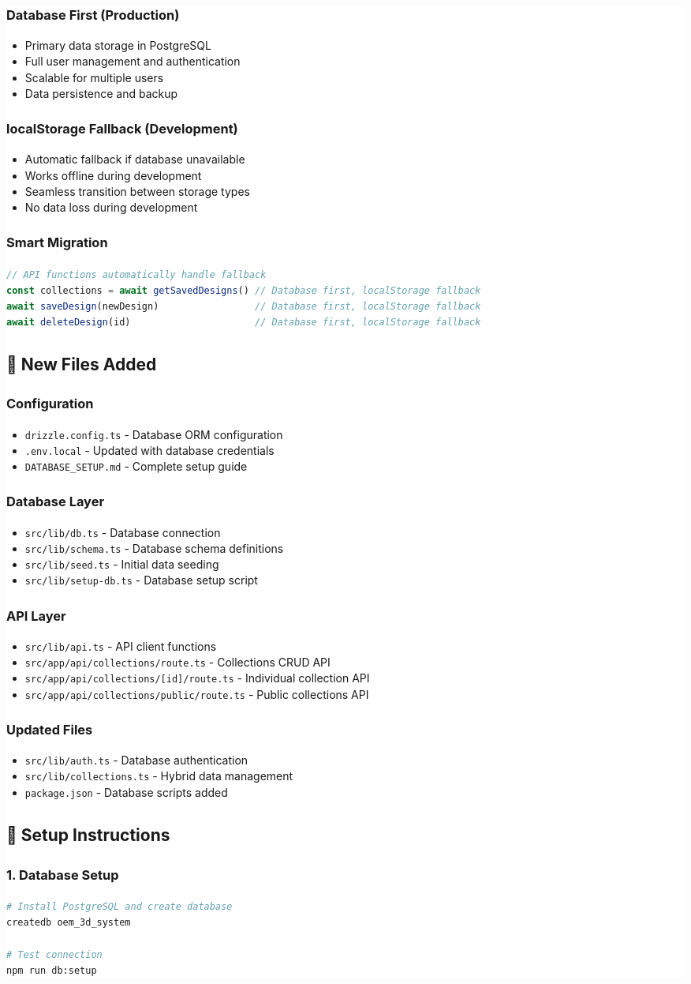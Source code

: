 ### Database First (Production)
- Primary data storage in PostgreSQL
- Full user management and authentication
- Scalable for multiple users
- Data persistence and backup

### localStorage Fallback (Development)
- Automatic fallback if database unavailable
- Works offline during development
- Seamless transition between storage types
- No data loss during development

### Smart Migration
```typescript
// API functions automatically handle fallback
const collections = await getSavedDesigns() // Database first, localStorage fallback
await saveDesign(newDesign)                 // Database first, localStorage fallback
await deleteDesign(id)                      // Database first, localStorage fallback
```

## 📁 New Files Added

### Configuration
- `drizzle.config.ts` - Database ORM configuration
- `.env.local` - Updated with database credentials
- `DATABASE_SETUP.md` - Complete setup guide

### Database Layer
- `src/lib/db.ts` - Database connection
- `src/lib/schema.ts` - Database schema definitions
- `src/lib/seed.ts` - Initial data seeding
- `src/lib/setup-db.ts` - Database setup script

### API Layer
- `src/lib/api.ts` - API client functions
- `src/app/api/collections/route.ts` - Collections CRUD API
- `src/app/api/collections/[id]/route.ts` - Individual collection API
- `src/app/api/collections/public/route.ts` - Public collections API

### Updated Files
- `src/lib/auth.ts` - Database authentication
- `src/lib/collections.ts` - Hybrid data management
- `package.json` - Database scripts added

## 🚀 Setup Instructions

### 1. Database Setup
```bash
# Install PostgreSQL and create database
createdb oem_3d_system

# Test connection
npm run db:setup
```
